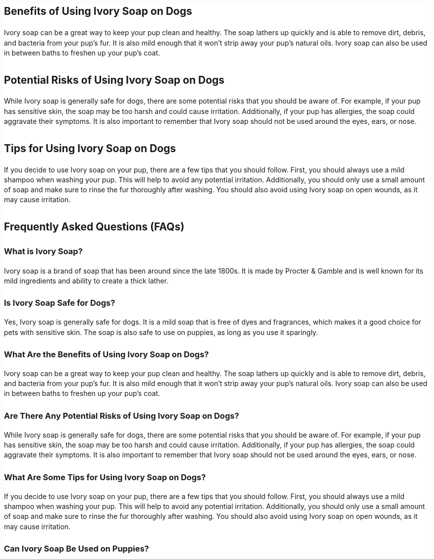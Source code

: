 <h2>Benefits of Using Ivory Soap on Dogs</h2>

<p>Ivory soap can be a great way to keep your pup clean and healthy. The soap lathers up quickly and is able to remove dirt, debris, and bacteria from your pup’s fur. It is also mild enough that it won’t strip away your pup’s natural oils. Ivory soap can also be used in between baths to freshen up your pup’s coat. </p>

<h2>Potential Risks of Using Ivory Soap on Dogs</h2>

<p>While Ivory soap is generally safe for dogs, there are some potential risks that you should be aware of. For example, if your pup has sensitive skin, the soap may be too harsh and could cause irritation. Additionally, if your pup has allergies, the soap could aggravate their symptoms. It is also important to remember that Ivory soap should not be used around the eyes, ears, or nose. </p>

<h2>Tips for Using Ivory Soap on Dogs</h2>

<p>If you decide to use Ivory soap on your pup, there are a few tips that you should follow. First, you should always use a mild shampoo when washing your pup. This will help to avoid any potential irritation. Additionally, you should only use a small amount of soap and make sure to rinse the fur thoroughly after washing. You should also avoid using Ivory soap on open wounds, as it may cause irritation. </p>

<h2>Frequently Asked Questions (FAQs)</h2>

<h3>What is Ivory Soap?</h3>

<p>Ivory soap is a brand of soap that has been around since the late 1800s. It is made by Procter & Gamble and is well known for its mild ingredients and ability to create a thick lather. </p>

<h3>Is Ivory Soap Safe for Dogs?</h3>

<p>Yes, Ivory soap is generally safe for dogs. It is a mild soap that is free of dyes and fragrances, which makes it a good choice for pets with sensitive skin. The soap is also safe to use on puppies, as long as you use it sparingly. </p>

<h3>What Are the Benefits of Using Ivory Soap on Dogs?</h3>

<p>Ivory soap can be a great way to keep your pup clean and healthy. The soap lathers up quickly and is able to remove dirt, debris, and bacteria from your pup’s fur. It is also mild enough that it won’t strip away your pup’s natural oils. Ivory soap can also be used in between baths to freshen up your pup’s coat. </p>

<h3>Are There Any Potential Risks of Using Ivory Soap on Dogs?</h3>

<p>While Ivory soap is generally safe for dogs, there are some potential risks that you should be aware of. For example, if your pup has sensitive skin, the soap may be too harsh and could cause irritation. Additionally, if your pup has allergies, the soap could aggravate their symptoms. It is also important to remember that Ivory soap should not be used around the eyes, ears, or nose. </p>

<h3>What Are Some Tips for Using Ivory Soap on Dogs?</h3>

<p>If you decide to use Ivory soap on your pup, there are a few tips that you should follow. First, you should always use a mild shampoo when washing your pup. This will help to avoid any potential irritation. Additionally, you should only use a small amount of soap and make sure to rinse the fur thoroughly after washing. You should also avoid using Ivory soap on open wounds, as it may cause irritation.</p>

<h3>Can Ivory Soap Be Used on Puppies?</h3>
